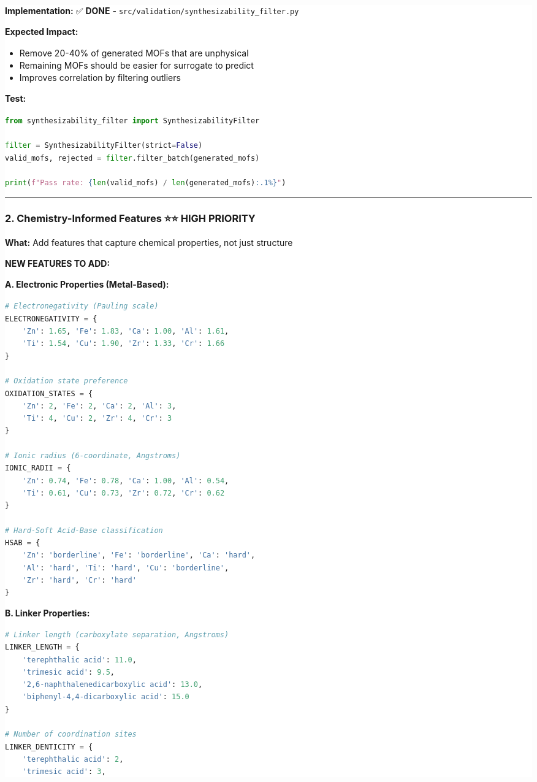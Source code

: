 **Implementation:** ✅ **DONE** - `src/validation/synthesizability_filter.py`

**Expected Impact:**
- Remove 20-40% of generated MOFs that are unphysical
- Remaining MOFs should be easier for surrogate to predict
- Improves correlation by filtering outliers

**Test:**
```python
from synthesizability_filter import SynthesizabilityFilter

filter = SynthesizabilityFilter(strict=False)
valid_mofs, rejected = filter.filter_batch(generated_mofs)

print(f"Pass rate: {len(valid_mofs) / len(generated_mofs):.1%}")
```

---

### **2. Chemistry-Informed Features** ⭐⭐ HIGH PRIORITY

**What:** Add features that capture chemical properties, not just structure

**NEW FEATURES TO ADD:**

**A. Electronic Properties (Metal-Based):**
```python
# Electronegativity (Pauling scale)
ELECTRONEGATIVITY = {
    'Zn': 1.65, 'Fe': 1.83, 'Ca': 1.00, 'Al': 1.61,
    'Ti': 1.54, 'Cu': 1.90, 'Zr': 1.33, 'Cr': 1.66
}

# Oxidation state preference
OXIDATION_STATES = {
    'Zn': 2, 'Fe': 2, 'Ca': 2, 'Al': 3,
    'Ti': 4, 'Cu': 2, 'Zr': 4, 'Cr': 3
}

# Ionic radius (6-coordinate, Angstroms)
IONIC_RADII = {
    'Zn': 0.74, 'Fe': 0.78, 'Ca': 1.00, 'Al': 0.54,
    'Ti': 0.61, 'Cu': 0.73, 'Zr': 0.72, 'Cr': 0.62
}

# Hard-Soft Acid-Base classification
HSAB = {
    'Zn': 'borderline', 'Fe': 'borderline', 'Ca': 'hard',
    'Al': 'hard', 'Ti': 'hard', 'Cu': 'borderline',
    'Zr': 'hard', 'Cr': 'hard'
}
```

**B. Linker Properties:**
```python
# Linker length (carboxylate separation, Angstroms)
LINKER_LENGTH = {
    'terephthalic acid': 11.0,
    'trimesic acid': 9.5,
    '2,6-naphthalenedicarboxylic acid': 13.0,
    'biphenyl-4,4-dicarboxylic acid': 15.0
}

# Number of coordination sites
LINKER_DENTICITY = {
    'terephthalic acid': 2,
    'trimesic acid': 3,
```